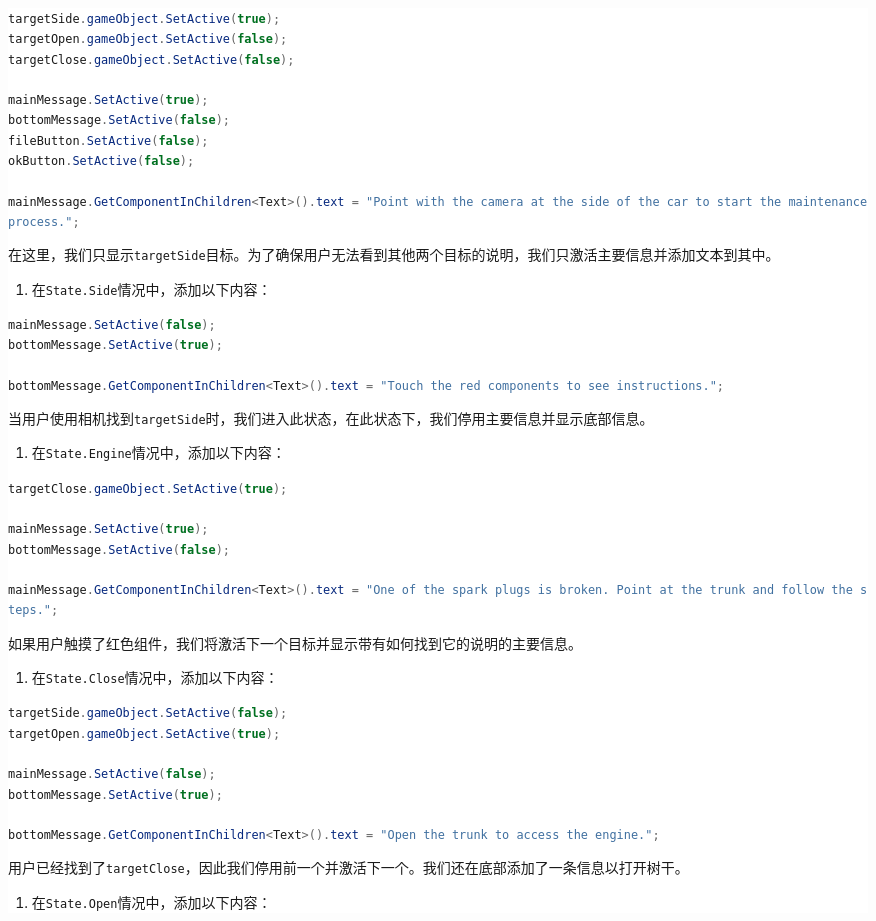```cs
targetSide.gameObject.SetActive(true);
targetOpen.gameObject.SetActive(false);
targetClose.gameObject.SetActive(false);

mainMessage.SetActive(true);
bottomMessage.SetActive(false);
fileButton.SetActive(false);
okButton.SetActive(false);

mainMessage.GetComponentInChildren<Text>().text = "Point with the camera at the side of the car to start the maintenance process.";
```

在这里，我们只显示`targetSide`目标。为了确保用户无法看到其他两个目标的说明，我们只激活主要信息并添加文本到其中。

1.  在`State.Side`情况中，添加以下内容：

```cs
mainMessage.SetActive(false);
bottomMessage.SetActive(true);

bottomMessage.GetComponentInChildren<Text>().text = "Touch the red components to see instructions.";
```

当用户使用相机找到`targetSide`时，我们进入此状态，在此状态下，我们停用主要信息并显示底部信息。

1.  在`State.Engine`情况中，添加以下内容：

```cs
targetClose.gameObject.SetActive(true);

mainMessage.SetActive(true);
bottomMessage.SetActive(false);

mainMessage.GetComponentInChildren<Text>().text = "One of the spark plugs is broken. Point at the trunk and follow the steps.";
```

如果用户触摸了红色组件，我们将激活下一个目标并显示带有如何找到它的说明的主要信息。

1.  在`State.Close`情况中，添加以下内容：

```cs
targetSide.gameObject.SetActive(false);
targetOpen.gameObject.SetActive(true);

mainMessage.SetActive(false);
bottomMessage.SetActive(true);

bottomMessage.GetComponentInChildren<Text>().text = "Open the trunk to access the engine.";
```

用户已经找到了`targetClose`，因此我们停用前一个并激活下一个。我们还在底部添加了一条信息以打开树干。

1.  在`State.Open`情况中，添加以下内容：
